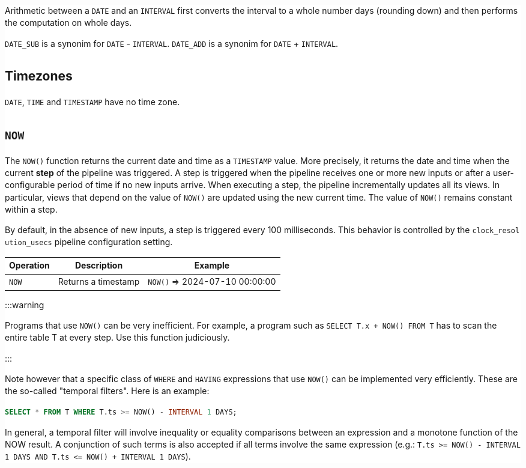 Arithmetic between a `DATE` and an `INTERVAL` first converts the
interval to a whole number days (rounding down) and then performs the
computation on whole days.

<a id="date_sub"></a>
`DATE_SUB` is a synonim for `DATE` - `INTERVAL`.
<a id="date_add"></a>
`DATE_ADD` is a synonim for `DATE` + `INTERVAL`.

## Timezones

`DATE`, `TIME` and `TIMESTAMP` have no time zone.

## `NOW`

The `NOW()` function returns the current date and time as a
`TIMESTAMP` value.  More precisely, it returns the date and time
when the current **step** of the pipeline was triggered.  A step
is triggered when the pipeline receives one or more new inputs or after a
user-configurable period of time if no new inputs arrive.
When executing a step, the pipeline incrementally updates all its views.
In particular, views that depend on the value of `NOW()` are updated
using the new current time.  The value of `NOW()` remains constant within a
step.

By default, in the absence of new inputs, a step is triggered every
100 milliseconds.  This behavior is controlled by the
`clock_resolution_usecs` pipeline configuration setting.

| Operation     | Description         | Example                        |
|---------------|---------------------|--------------------------------|
| `NOW`         | Returns a timestamp | `NOW()` => 2024-07-10 00:00:00 |

:::warning

Programs that use `NOW()` can be very inefficient.  For example, a
program such as `SELECT T.x + NOW() FROM T` has to scan the
entire table T at every step.  Use this function judiciously.

:::

Note however that a specific class of `WHERE` and `HAVING` expressions
that use `NOW()` can be implemented very efficiently.  These are the
so-called "temporal filters".  Here is an example:

```sql
SELECT * FROM T WHERE T.ts >= NOW() - INTERVAL 1 DAYS;
```

In general, a temporal filter will involve inequality or equality
comparisons between an expression and a monotone function of the NOW
result.  A conjunction of such terms is also accepted if all terms
involve the same expression (e.g.: `T.ts >= NOW() - INTERVAL 1 DAYS
AND T.ts <= NOW() + INTERVAL 1 DAYS`).

